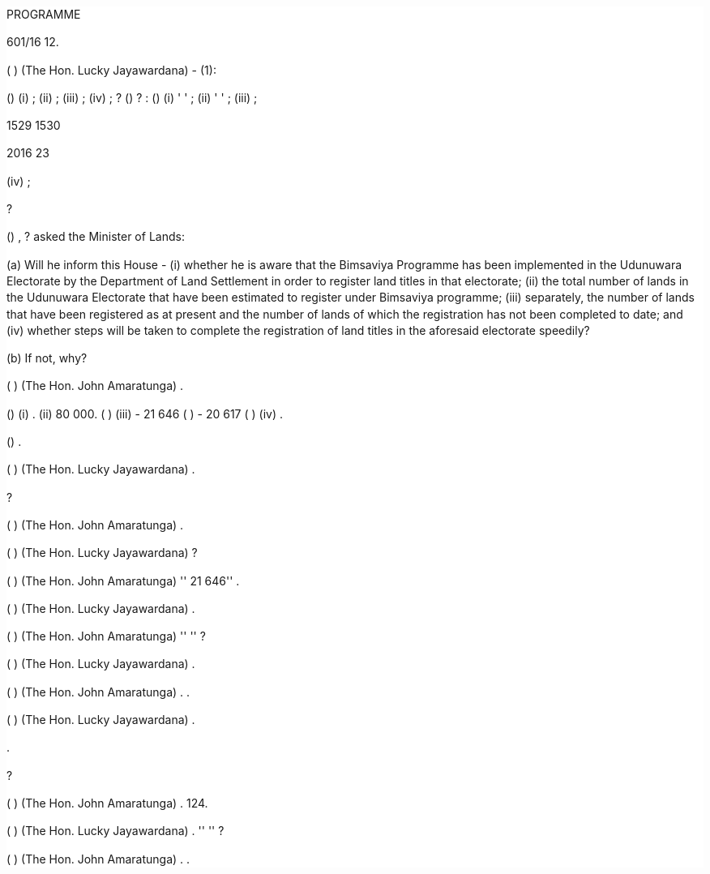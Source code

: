 PROGRAMME

601/16 12.

( ) (The Hon. Lucky Jayawardana) - (1):

() (i) ; (ii) ; (iii) ; (iv) ; ? () ? : () (i) ' ' ; (ii) ' ' ; (iii) ;

1529 1530

2016 23

(iv) ;

?

() , ? asked the Minister of Lands:

(a) Will he inform this House - (i) whether he is aware that the Bimsaviya Programme has been implemented in the Udunuwara Electorate by the Department of Land Settlement in order to register land titles in that electorate; (ii) the total number of lands in the Udunuwara Electorate that have been estimated to register under Bimsaviya programme; (iii) separately, the number of lands that have been registered as at present and the number of lands of which the registration has not been completed to date; and (iv) whether steps will be taken to complete the registration of land titles in the aforesaid electorate speedily?

(b) If not, why?

( ) (The Hon. John Amaratunga) .

() (i) . (ii) 80 000. ( ) (iii) - 21 646 ( ) - 20 617 ( ) (iv) .

() .

( ) (The Hon. Lucky Jayawardana) .

?

( ) (The Hon. John Amaratunga) .

( ) (The Hon. Lucky Jayawardana) ?

( ) (The Hon. John Amaratunga) '' 21 646'' .

( ) (The Hon. Lucky Jayawardana) .

( ) (The Hon. John Amaratunga) '' '' ?

( ) (The Hon. Lucky Jayawardana) .

( ) (The Hon. John Amaratunga) . .

( ) (The Hon. Lucky Jayawardana) .

.

?

( ) (The Hon. John Amaratunga) . 124.

( ) (The Hon. Lucky Jayawardana) . '' '' ?

( ) (The Hon. John Amaratunga) . .
